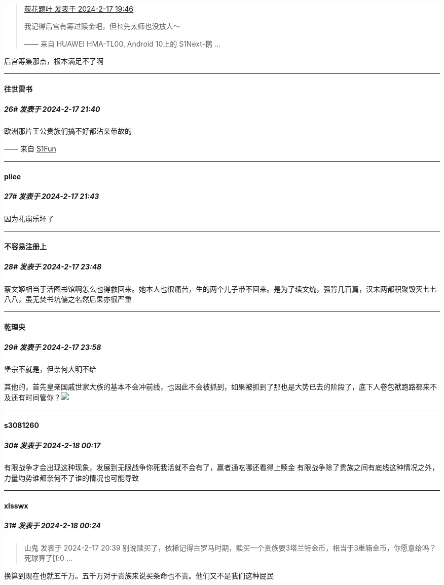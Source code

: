 <blockquote><a href="httphttps://bbs.saraba1st.com/2b/forum.php?mod=redirect&amp;goto=findpost&amp;pid=63982137&amp;ptid=2172113" target="_blank">荻花题叶 发表于 2024-2-17 19:46</a>

我记得后宫有筹过赎金吧，但乜先太师也没放人～

—— 来自 HUAWEI HMA-TL00, Android 10上的 S1Next-鹅 ...</blockquote>
后宫筹集那点，根本满足不了啊

*****

####  往世雷书  
##### 26#       发表于 2024-2-17 21:40

欧洲那片王公贵族们搞不好都沾亲带故的

—— 来自 [S1Fun](https://s1fun.koalcat.com)

*****

####  pliee  
##### 27#       发表于 2024-2-17 21:43

因为礼崩乐坏了

*****

####  不容易注册上  
##### 28#       发表于 2024-2-17 23:48

蔡文姬相当于活图书馆啊怎么也得救回来。她本人也很痛苦，生的两个儿子带不回来。是为了续文统，强背几百篇，汉末两都积聚毁灭七七八八，虽无焚书坑儒之名然后果亦很严重

*****

####  乾理央  
##### 29#       发表于 2024-2-17 23:58

堡宗不就是，但奈何大明不给

其他的，首先皇亲国戚世家大族的基本不会冲前线，也因此不会被抓到，如果被抓到了那也是大势已去的阶段了，底下人卷包袱跑路都来不及还有时间管你？<img src="https://static.saraba1st.com/image/smiley/face2017/037.png" referrerpolicy="no-referrer">

*****

####  s3081260  
##### 30#       发表于 2024-2-18 00:17

有限战争才会出现这种现象，发展到无限战争你死我活就不会有了，赢者通吃哪还看得上赎金
有限战争除了贵族之间有底线这种情况之外，力量均势谁都奈何不了谁的情况也可能导致

*****

####  xlsswx  
##### 31#       发表于 2024-2-18 00:24

<blockquote>山鬼 发表于 2024-2-17 20:39
别说赎买了，依稀记得古罗马时期，赎买一个贵族要3塔兰特金币，相当于3重箱金币，你愿意给吗？死球算了[f:0 ...</blockquote>
换算到现在也就五千万。五千万对于贵族来说买条命也不贵。他们又不是我们这种屁民
